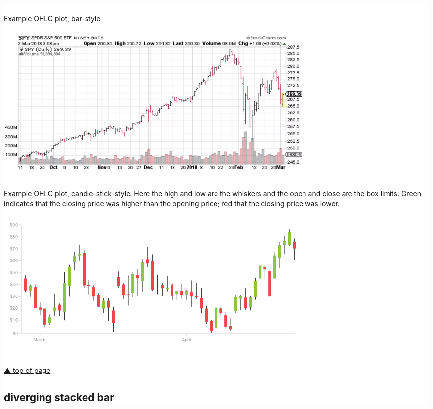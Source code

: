 <br> Example OHLC plot, bar-style

<img src="../resources/cm211-financial-plot-01.png" width="70%" />

<br> Example OHLC plot, candle-stick-style. Here the high and low are
the whiskers and the open and close are the box limits. Green indicates
that the closing price was higher than the opening price; red that the
closing price was lower.

<img src="../resources/cm211-financial-plot-05.png" width="70%" />

<br> <a href="#top">▲ top of page</a>

## diverging stacked bar
